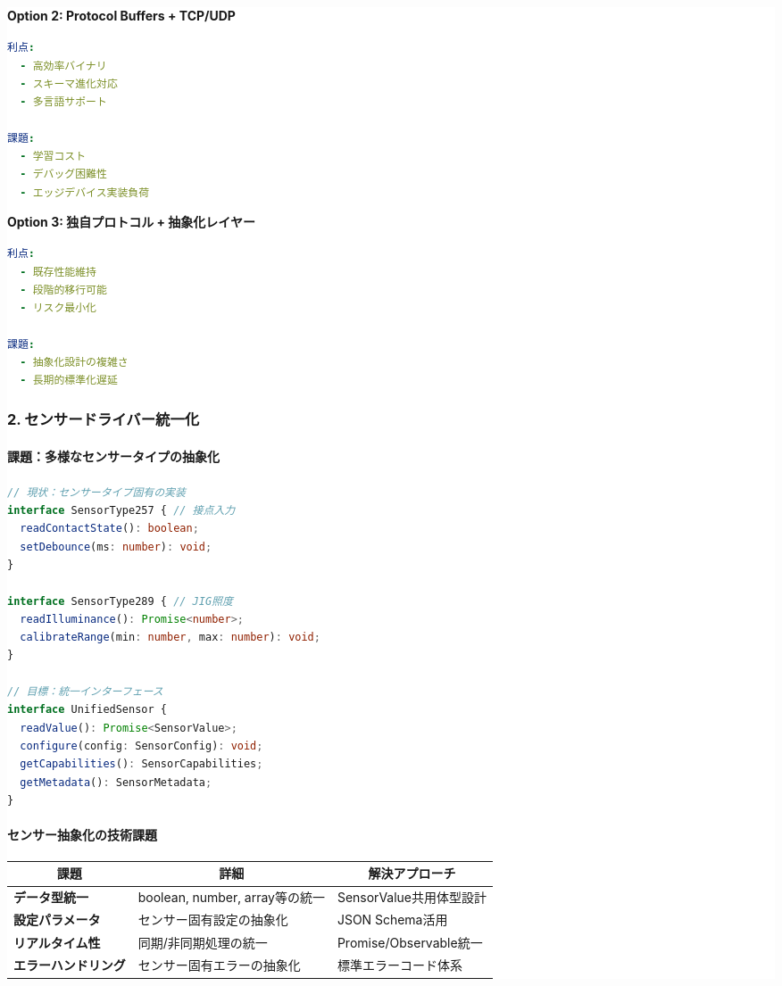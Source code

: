 **Option 2: Protocol Buffers + TCP/UDP**
```yaml
利点:
  - 高効率バイナリ
  - スキーマ進化対応
  - 多言語サポート
  
課題:
  - 学習コスト
  - デバッグ困難性
  - エッジデバイス実装負荷
```

**Option 3: 独自プロトコル + 抽象化レイヤー**
```yaml
利点:
  - 既存性能維持
  - 段階的移行可能
  - リスク最小化
  
課題:
  - 抽象化設計の複雑さ
  - 長期的標準化遅延
```

### 2. センサードライバー統一化

#### 課題：多様なセンサータイプの抽象化
```typescript
// 現状：センサータイプ固有の実装
interface SensorType257 { // 接点入力
  readContactState(): boolean;
  setDebounce(ms: number): void;
}

interface SensorType289 { // JIG照度
  readIlluminance(): Promise<number>;
  calibrateRange(min: number, max: number): void;
}

// 目標：統一インターフェース
interface UnifiedSensor {
  readValue(): Promise<SensorValue>;
  configure(config: SensorConfig): void;
  getCapabilities(): SensorCapabilities;
  getMetadata(): SensorMetadata;
}
```

#### センサー抽象化の技術課題

| 課題 | 詳細 | 解決アプローチ |
|------|------|---------------|
| **データ型統一** | boolean, number, array等の統一 | SensorValue共用体型設計 |
| **設定パラメータ** | センサー固有設定の抽象化 | JSON Schema活用 |
| **リアルタイム性** | 同期/非同期処理の統一 | Promise/Observable統一 |
| **エラーハンドリング** | センサー固有エラーの抽象化 | 標準エラーコード体系 |
